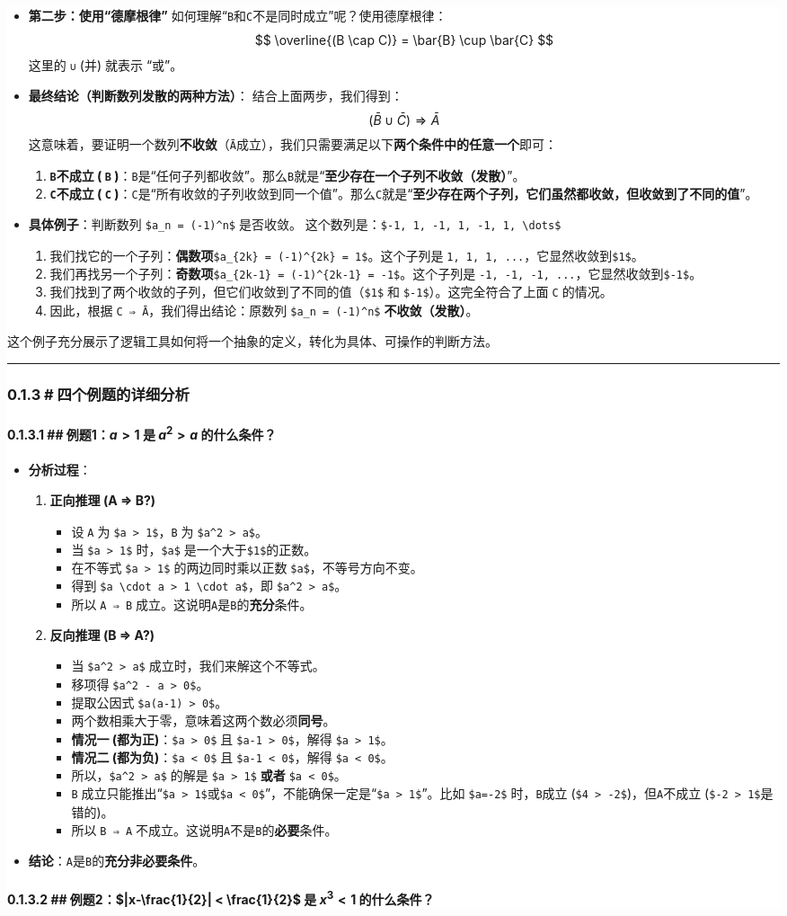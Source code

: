 *   **第二步：使用“德摩根律”**
    如何理解“`B`和`C`不是同时成立”呢？使用德摩根律：
    $$
    \overline{(B \cap C)} = \bar{B} \cup \bar{C}
    $$
    这里的 `∪` (并) 就表示 “或”。

*   **最终结论（判断数列发散的两种方法）**：
    结合上面两步，我们得到：
    $$
    (\bar{B} \cup \bar{C}) \Rightarrow \bar{A}
    $$
    这意味着，要证明一个数列**不收敛**（`Ā`成立），我们只需要满足以下**两个条件中的任意一个**即可：
    1.  **`B`不成立 ( `B` )**：`B`是“任何子列都收敛”。那么`B`就是“**至少存在一个子列不收敛（发散）**”。
    2.  **`C`不成立 ( `C` )**：`C`是“所有收敛的子列收敛到同一个值”。那么`C`就是“**至少存在两个子列，它们虽然都收敛，但收敛到了不同的值**”。

*   **具体例子**：判断数列 `$a_n = (-1)^n$` 是否收敛。
    这个数列是：`$-1, 1, -1, 1, -1, 1, \dots$`
    1.  我们找它的一个子列：**偶数项**`$a_{2k} = (-1)^{2k} = 1$`。这个子列是 `1, 1, 1, ...`，它显然收敛到`$1$`。
    2.  我们再找另一个子列：**奇数项**`$a_{2k-1} = (-1)^{2k-1} = -1$`。这个子列是 `-1, -1, -1, ...`，它显然收敛到`$-1$`。
    3.  我们找到了两个收敛的子列，但它们收敛到了不同的值（`$1$` 和 `$-1$`）。这完全符合了上面 `C` 的情况。
    4.  因此，根据 `C ⇒ Ā`，我们得出结论：原数列 `$a_n = (-1)^n$` **不收敛（发散）**。

这个例子充分展示了逻辑工具如何将一个抽象的定义，转化为具体、可操作的判断方法。

---
### 0.1.3 # 四个例题的详细分析

#### 0.1.3.1 ## 例题1：$a > 1$ 是 $a^2 > a$ 的什么条件？

*   **分析过程**：
    1.  **正向推理 (A ⇒ B?)**
        *   设 `A` 为 `$a > 1$`，`B` 为 `$a^2 > a$`。
        *   当 `$a > 1$` 时，`$a$` 是一个大于`$1$`的正数。
        *   在不等式 `$a > 1$` 的两边同时乘以正数 `$a$`，不等号方向不变。
        *   得到 `$a \cdot a > 1 \cdot a$`，即 `$a^2 > a$`。
        *   所以 `A ⇒ B` 成立。这说明`A`是`B`的**充分**条件。

    2.  **反向推理 (B ⇒ A?)**
        *   当 `$a^2 > a$` 成立时，我们来解这个不等式。
        *   移项得 `$a^2 - a > 0$`。
        *   提取公因式 `$a(a-1) > 0$`。
        *   两个数相乘大于零，意味着这两个数必须**同号**。
        *   **情况一 (都为正)**：`$a > 0$` 且 `$a-1 > 0$`，解得 `$a > 1$`。
        *   **情况二 (都为负)**：`$a < 0$` 且 `$a-1 < 0$`，解得 `$a < 0$`。
        *   所以，`$a^2 > a$` 的解是 `$a > 1$` **或者** `$a < 0$`。
        *   `B` 成立只能推出“`$a > 1$`或`$a < 0$`”，不能确保一定是“`$a > 1$`”。比如 `$a=-2$` 时，`B`成立 (`$4 > -2$`)，但`A`不成立 (`$-2 > 1$`是错的)。
        *   所以 `B ⇒ A` 不成立。这说明`A`不是`B`的**必要**条件。

*   **结论**：`A`是`B`的**充分非必要条件**。

#### 0.1.3.2 ## 例题2：$|x-\frac{1}{2}| < \frac{1}{2}$ 是 $x^3 < 1$ 的什么条件？
